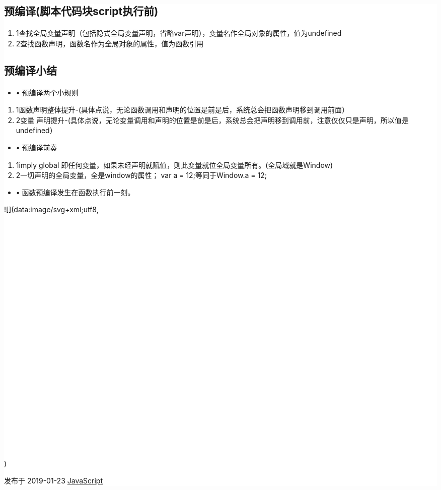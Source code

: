 ## **预编译(脚本代码块script执行前)**

1. 1查找全局变量声明（包括隐式全局变量声明，省略var声明），变量名作全局对象的属性，值为undefined
2. 2查找函数声明，函数名作为全局对象的属性，值为函数引用

## **预编译小结**

- • 预编译两个小规则

1. 1函数声明整体提升-(具体点说，无论函数调用和声明的位置是前是后，系统总会把函数声明移到调用前面）
2. 2变量 声明提升-(具体点说，无论变量调用和声明的位置是前是后，系统总会把声明移到调用前，注意仅仅只是声明，所以值是undefined）

- • 预编译前奏

1. 1imply global 即任何变量，如果未经声明就赋值，则此变量就位全局变量所有。(全局域就是Window)
2. 2一切声明的全局变量，全是window的属性； var a = 12;等同于Window.a = 12;

- • 函数预编译发生在函数执行前一刻。

![](data:image/svg+xml;utf8,<svg xmlns='http://www.w3.org/2000/svg' width='900' height='500'></svg>)

发布于 2019-01-23
[JavaScript](https://www.zhihu.com/topic/19552521)